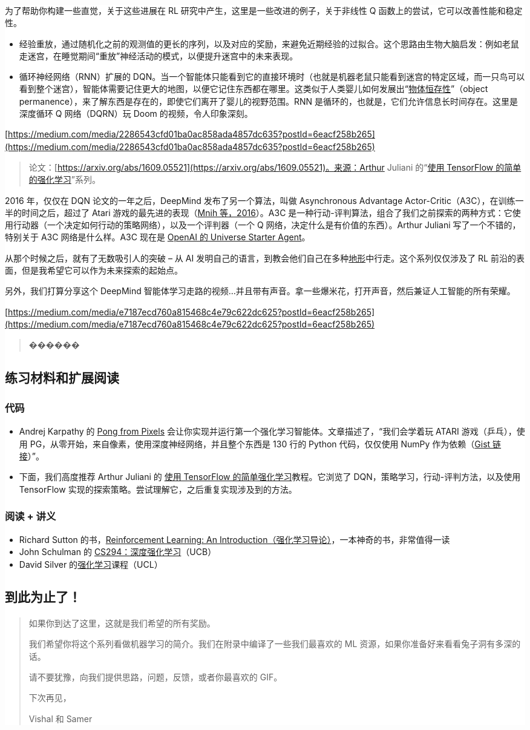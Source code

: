 为了帮助你构建一些直觉，关于这些进展在 RL 研究中产生，这里是一些改进的例子，关于非线性 Q 函数上的尝试，它可以改善性能和稳定性。

*   经验重放，通过随机化之前的观测值的更长的序列，以及对应的奖励，来避免近期经验的过拟合。这个思路由生物大脑启发：例如老鼠走迷宫，在睡觉期间“重放”神经活动的模式，以便提升迷宫中的未来表现。

*   循环神经网络（RNN）扩展的 DQN。当一个智能体只能看到它的直接环境时（也就是机器老鼠只能看到迷宫的特定区域，而一只鸟可以看到整个迷宫），智能体需要记住更大的地图，以便它记住东西都在哪里。这类似于人类婴儿如何发展出“[物体恒存性](https://en.wikipedia.org/wiki/Object_permanence)”（object permanence），来了解东西是存在的，即使它们离开了婴儿的视野范围。RNN 是循环的，也就是，它们允许信息长时间存在。这里是深度循环 Q 网络（DQRN）玩 Doom 的视频，令人印象深刻。

[https://medium.com/media/2286543cfd01ba0ac858ada4857dc635?postId=6eacf258b265](https://medium.com/media/2286543cfd01ba0ac858ada4857dc635?postId=6eacf258b265)

> 论文：[https://arxiv.org/abs/1609.05521](https://arxiv.org/abs/1609.05521)。来源：Arthur Juliani 的“[使用 TensorFlow 的简单的强化学习](https://medium.com/emergent-future/simple-reinforcement-learning-with-tensorflow-part-6-partial-observability-and-deep-recurrent-q-68463e9aeefc%23.gi4xdq8pk)”系列。

2016 年，仅仅在 DQN 论文的一年之后，DeepMind 发布了另一个算法，叫做 Asynchronous Advantage Actor-Critic（A3C），在训练一半的时间之后，超过了 Atari 游戏的最先进的表现（[Mnih 等，2016](https://arxiv.org/pdf/1602.01783.pdf)）。A3C 是一种行动-评判算法，组合了我们之前探索的两种方式：它使用行动器（一个决定如何行动的策略网络），以及一个评判器（一个 Q 网络，决定什么是有价值的东西）。Arthur Juliani 写了一个不错的，特别关于 A3C 网络是什么样。A3C 现在是 [OpenAI 的 Universe Starter Agent](https://github.com/openai/universe-starter-agent)。

从那个时候之后，就有了无数吸引人的突破 – 从 AI 发明自己的语言，到教会他们自己在多种[地形](https://deepmind.com/blog/producing-flexible-behaviours-simulated-environments/)中行走。这个系列仅仅涉及了 RL 前沿的表面，但是我希望它可以作为未来探索的起始点。

另外，我们打算分享这个 DeepMind 智能体学习走路的视频…并且带有声音。拿一些爆米花，打开声音，然后兼证人工智能的所有荣耀。

[https://medium.com/media/e7187ecd760a815468c4e79c622dc625?postId=6eacf258b265](https://medium.com/media/e7187ecd760a815468c4e79c622dc625?postId=6eacf258b265)

> ������

## 练习材料和扩展阅读

### 代码

*   Andrej Karpathy 的 [Pong from Pixels](https://karpathy.github.io/2016/05/31/rl/) 会让你实现并运行第一个强化学习智能体。文章描述了，“我们会学着玩 ATARI 游戏（乒乓），使用 PG，从零开始，来自像素，使用深度神经网络，并且整个东西是 130 行的 Python 代码，仅仅使用 NumPy 作为依赖（[Gist 链接](https://gist.github.com/karpathy/a4166c7fe253700972fcbc77e4ea32c5)）”。

*   下面，我们高度推荐 Arthur Juliani 的 [使用 TensorFlow 的简单强化学习](https://medium.com/emergent-future/simple-reinforcement-learning-with-tensorflow-part-0-q-learning-with-tables-and-neural-networks-d195264329d0)教程。它浏览了 DQN，策略学习，行动-评判方法，以及使用 TensorFlow 实现的探索策略。尝试理解它，之后重复实现涉及到的方法。

### 阅读 + 讲义

*   Richard Sutton 的书，[Reinforcement Learning: An Introduction（强化学习导论）](https://people.inf.elte.hu/lorincz/Files/RL_2006/SuttonBook.pdf)，一本神奇的书，非常值得一读
*   John Schulman 的 [CS294：深度强化学习](https://rll.berkeley.edu/deeprlcourse/)（UCB）
*   David Silver 的[强化学习](https://www0.cs.ucl.ac.uk/staff/d.silver/web/Teaching.html)课程（UCL）

## 到此为止了！

> 如果你到达了这里，这就是我们希望的所有奖励。
> 
> 我们希望你将这个系列看做机器学习的简介。我们在附录中编译了一些我们最喜欢的 ML 资源，如果你准备好来看看兔子洞有多深的话。
> 
> 请不要犹豫，向我们提供思路，问题，反馈，或者你最喜欢的 GIF。
> 
> 下次再见，
> 
> Vishal 和 Samer
